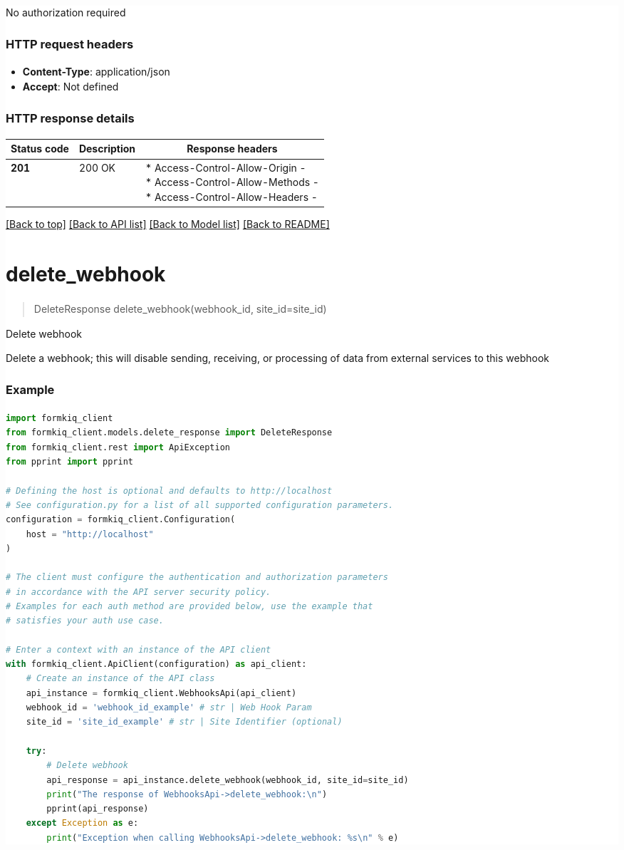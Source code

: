 No authorization required

### HTTP request headers

 - **Content-Type**: application/json
 - **Accept**: Not defined

### HTTP response details

| Status code | Description | Response headers |
|-------------|-------------|------------------|
**201** | 200 OK |  * Access-Control-Allow-Origin -  <br>  * Access-Control-Allow-Methods -  <br>  * Access-Control-Allow-Headers -  <br>  |

[[Back to top]](#) [[Back to API list]](../README.md#documentation-for-api-endpoints) [[Back to Model list]](../README.md#documentation-for-models) [[Back to README]](../README.md)

# **delete_webhook**
> DeleteResponse delete_webhook(webhook_id, site_id=site_id)

Delete webhook

Delete a webhook; this will disable sending, receiving, or processing of data from external services to this webhook

### Example


```python
import formkiq_client
from formkiq_client.models.delete_response import DeleteResponse
from formkiq_client.rest import ApiException
from pprint import pprint

# Defining the host is optional and defaults to http://localhost
# See configuration.py for a list of all supported configuration parameters.
configuration = formkiq_client.Configuration(
    host = "http://localhost"
)

# The client must configure the authentication and authorization parameters
# in accordance with the API server security policy.
# Examples for each auth method are provided below, use the example that
# satisfies your auth use case.

# Enter a context with an instance of the API client
with formkiq_client.ApiClient(configuration) as api_client:
    # Create an instance of the API class
    api_instance = formkiq_client.WebhooksApi(api_client)
    webhook_id = 'webhook_id_example' # str | Web Hook Param
    site_id = 'site_id_example' # str | Site Identifier (optional)

    try:
        # Delete webhook
        api_response = api_instance.delete_webhook(webhook_id, site_id=site_id)
        print("The response of WebhooksApi->delete_webhook:\n")
        pprint(api_response)
    except Exception as e:
        print("Exception when calling WebhooksApi->delete_webhook: %s\n" % e)
```
